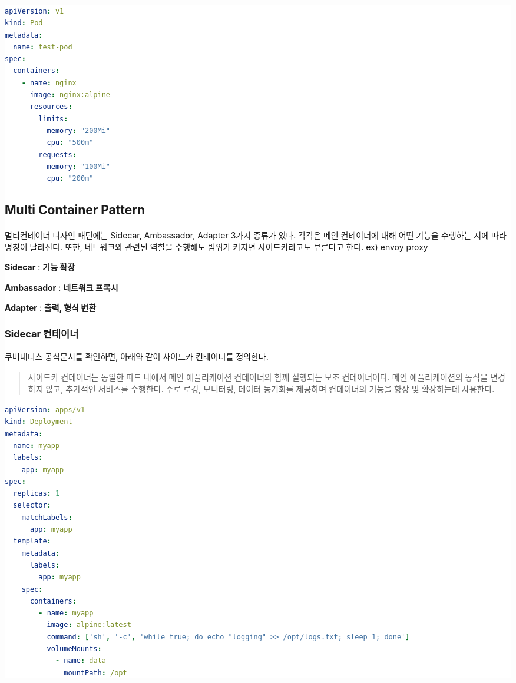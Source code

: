 
```yaml
apiVersion: v1
kind: Pod
metadata:
  name: test-pod
spec:
  containers:
    - name: nginx
      image: nginx:alpine
      resources:
        limits:
          memory: "200Mi"
          cpu: "500m"
        requests:
          memory: "100Mi"
          cpu: "200m"

```


## Multi Container Pattern


멀티컨테이너 디자인 패턴에는 Sidecar, Ambassador, Adapter 3가지 종류가 있다. 각각은 메인 컨테이너에 대해 어떤 기능을 수행하는 지에 따라 명칭이 달라진다. 또한, 네트워크와 관련된 역할을 수행해도 범위가 커지면 사이드카라고도 부른다고 한다. ex) envoy proxy


**Sidecar** : **기능 확장**


**Ambassador** : **네트워크 프록시**


**Adapter** : **출력, 형식 변환**


### Sidecar 컨테이너


쿠버네티스 공식문서를 확인하면, 아래와 같이 사이드카 컨테이너를 정의한다. 


> 사이드카 컨테이너는 동일한 파드 내에서 메인 애플리케이션 컨테이너와 함께 실행되는 보조 컨테이너이다. 메인 애플리케이션의 동작을 변경하지 않고, 추가적인 서비스를 수행한다. 주로 로깅, 모니터링, 데이터 동기화를 제공하며 컨테이너의 기능을 향상 및 확장하는데 사용한다.


```yaml
apiVersion: apps/v1
kind: Deployment
metadata:
  name: myapp
  labels:
    app: myapp
spec:
  replicas: 1
  selector:
    matchLabels:
      app: myapp
  template:
    metadata:
      labels:
        app: myapp
    spec:
      containers:
        - name: myapp
          image: alpine:latest
          command: ['sh', '-c', 'while true; do echo "logging" >> /opt/logs.txt; sleep 1; done']
          volumeMounts:
            - name: data
              mountPath: /opt
```